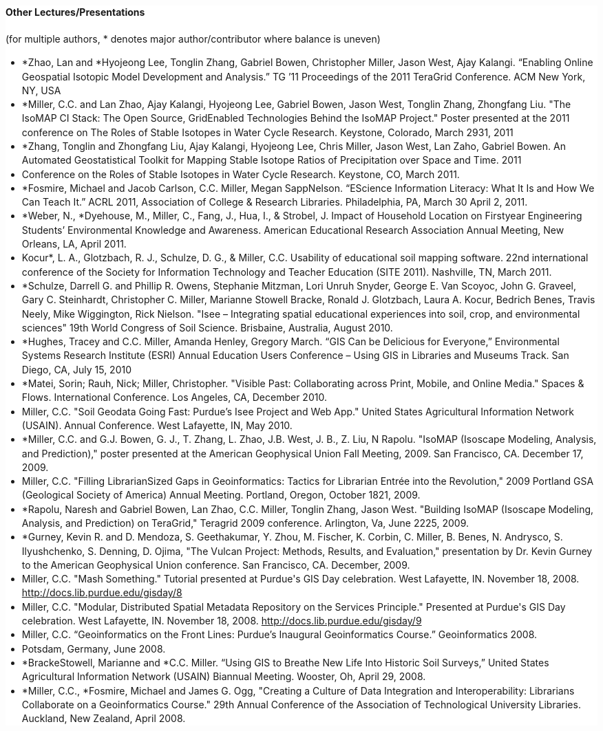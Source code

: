 #### Other Lectures/Presentations

(for multiple authors, \* denotes major author/contributor where balance is uneven)

* \*Zhao, Lan and \*Hyojeong Lee, Tonglin Zhang, Gabriel Bowen, Christopher Miller, Jason West, Ajay Kalangi. “Enabling Online Geospatial Isotopic Model Development and Analysis.” TG ’11 Proceedings of the 2011 TeraGrid Conference. ACM New York, NY, USA
* \*Miller, C.C. and Lan Zhao, Ajay Kalangi, Hyojeong Lee, Gabriel Bowen, Jason West, Tonglin Zhang, Zhongfang Liu. "The IsoMAP CI Stack: The Open Source, Grid­Enabled Technologies Behind the IsoMAP Project." Poster presented at the 2011 conference on The Roles of Stable Isotopes in Water Cycle Research. Keystone, Colorado, March 29­31, 2011
* \*Zhang, Tonglin and Zhongfang Liu, Ajay Kalangi, Hyojeong Lee, Chris Miller, Jason West, Lan Zaho, Gabriel Bowen. An Automated Geostatistical Toolkit for Mapping Stable Isotope Ratios of Precipitation over Space and Time. 2011
* Conference on the Roles of Stable Isotopes in Water Cycle Research. Keystone, CO, March 2011.
* \*Fosmire, Michael and Jacob Carlson, C.C. Miller, Megan Sapp­Nelson. “E­Science Information Literacy: What It Is and How We Can Teach It.” ACRL 2011, Association of College & Research Libraries. Philadelphia, PA, March 30­ April 2, 2011.
* \*Weber, N., \*Dyehouse, M., Miller, C., Fang, J., Hua, I., & Strobel, J. Impact of Household Location on First­year Engineering Students’ Environmental Knowledge and Awareness. American Educational Research Association Annual Meeting, New Orleans, LA, April 2011.
* Kocur\*, L. A., Glotzbach, R. J., Schulze, D. G., & Miller, C.C. Usability of educational soil mapping software. 22nd international conference of the Society for Information Technology and Teacher Education (SITE 2011). Nashville, TN, March 2011.
* \*Schulze, Darrell G. and Phillip R. Owens, Stephanie Mitzman, Lori Unruh Snyder, George E. Van Scoyoc, John G. Graveel, Gary C. Steinhardt, Christopher C. Miller, Marianne Stowell Bracke, Ronald J. Glotzbach, Laura A. Kocur, Bedrich Benes, Travis Neely, Mike Wiggington, Rick Nielson. "Isee – Integrating spatial educational experiences into soil, crop, and environmental sciences" 19th World Congress of Soil Science. Brisbaine, Australia, August 2010.
* \*Hughes, Tracey and C.C. Miller, Amanda Henley, Gregory March. “GIS Can be Delicious for Everyone,” Environmental Systems Research Institute (ESRI) Annual Education Users Conference – Using GIS in Libraries and Museums Track. San Diego, CA, July 15, 2010
* \*Matei, Sorin; Rauh, Nick; Miller, Christopher. "Visible Past: Collaborating across Print, Mobile, and Online Media." Spaces & Flows. International Conference. Los Angeles, CA, December 2010.
* Miller, C.C. "Soil Geodata Going Fast: Purdue’s Isee Project and Web App." United States Agricultural Information Network (USAIN). Annual Conference. West Lafayette, IN, May 2010.
* \*Miller, C.C. and G.J. Bowen, G. J., T. Zhang, L. Zhao, J.B. West, J. B., Z. Liu, N Rapolu. "IsoMAP (Isoscape Modeling, Analysis, and Prediction)," poster presented at the American Geophysical Union Fall Meeting, 2009. San Francisco, CA. December 17, 2009.
* Miller, C.C. "Filling Librarian­Sized Gaps in Geoinformatics: Tactics for Librarian Entrée into the Revolution," 2009 Portland GSA (Geological Society of America) Annual Meeting. Portland, Oregon, October 18­21, 2009.
* \*Rapolu, Naresh and Gabriel Bowen, Lan Zhao, C.C. Miller, Tonglin Zhang, Jason West. "Building IsoMAP (Isoscape Modeling, Analysis, and Prediction) on TeraGrid," Teragrid 2009 conference. Arlington, Va, June 22­25, 2009.
* \*Gurney, Kevin R. and D. Mendoza, S. Geethakumar, Y. Zhou, M. Fischer, K. Corbin, C. Miller, B. Benes, N. Andrysco, S. Ilyushchenko, S. Denning, D. Ojima, "The Vulcan Project: Methods, Results, and Evaluation," presentation by Dr. Kevin Gurney to the American Geophysical Union conference. San Francisco, CA. December, 2009.
* Miller, C.C. "Mash Something." Tutorial presented at Purdue's GIS Day celebration. West Lafayette, IN. November 18, 2008. <http://docs.lib.purdue.edu/gisday/8>
* Miller, C.C. "Modular, Distributed Spatial Metadata Repository on the Services Principle." Presented at Purdue's GIS Day celebration. West Lafayette, IN. November 18, 2008. <http://docs.lib.purdue.edu/gisday/9>
* Miller, C.C. “Geoinformatics on the Front Lines: Purdue’s Inaugural Geoinformatics Course.” Geoinformatics 2008.
* Potsdam, Germany, June 2008.
* \*Bracke­Stowell, Marianne and \*C.C. Miller. “Using GIS to Breathe New Life Into Historic Soil Surveys,” United States Agricultural Information Network (USAIN) Biannual Meeting. Wooster, Oh, April 29, 2008.
* \*Miller, C.C., \*Fosmire, Michael and James G. Ogg, "Creating a Culture of Data Integration and Interoperability: Librarians Collaborate on a Geoinformatics Course." 29th Annual Conference of the Association of Technological University Libraries. Auckland, New Zealand, April 2008.